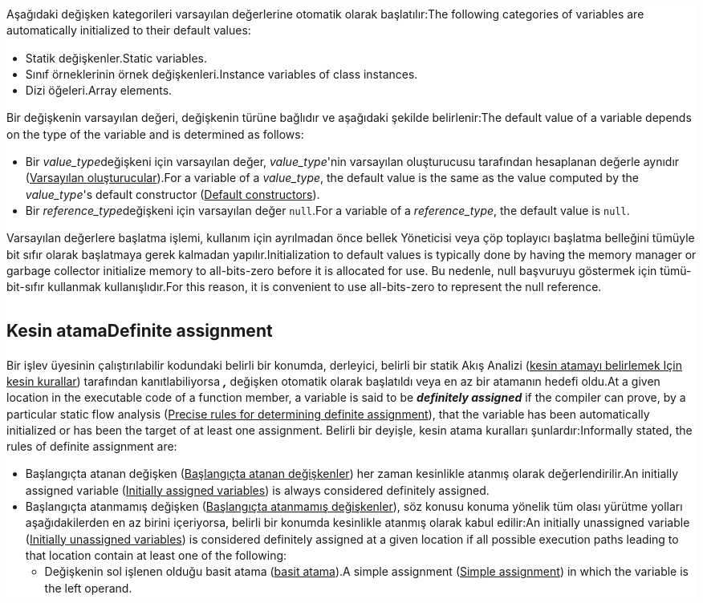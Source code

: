 <span data-ttu-id="22df5-181">Aşağıdaki değişken kategorileri varsayılan değerlerine otomatik olarak başlatılır:</span><span class="sxs-lookup"><span data-stu-id="22df5-181">The following categories of variables are automatically initialized to their default values:</span></span>

*  <span data-ttu-id="22df5-182">Statik değişkenler.</span><span class="sxs-lookup"><span data-stu-id="22df5-182">Static variables.</span></span>
*  <span data-ttu-id="22df5-183">Sınıf örneklerinin örnek değişkenleri.</span><span class="sxs-lookup"><span data-stu-id="22df5-183">Instance variables of class instances.</span></span>
*  <span data-ttu-id="22df5-184">Dizi öğeleri.</span><span class="sxs-lookup"><span data-stu-id="22df5-184">Array elements.</span></span>

<span data-ttu-id="22df5-185">Bir değişkenin varsayılan değeri, değişkenin türüne bağlıdır ve aşağıdaki şekilde belirlenir:</span><span class="sxs-lookup"><span data-stu-id="22df5-185">The default value of a variable depends on the type of the variable and is determined as follows:</span></span>

*  <span data-ttu-id="22df5-186">Bir *value_type*değişkeni için varsayılan değer, *value_type*'nin varsayılan oluşturucusu tarafından hesaplanan değerle aynıdır ([Varsayılan oluşturucular](types.md#default-constructors)).</span><span class="sxs-lookup"><span data-stu-id="22df5-186">For a variable of a *value_type*, the default value is the same as the value computed by the *value_type*'s default constructor ([Default constructors](types.md#default-constructors)).</span></span>
*  <span data-ttu-id="22df5-187">Bir *reference_type*değişkeni için varsayılan değer `null`.</span><span class="sxs-lookup"><span data-stu-id="22df5-187">For a variable of a *reference_type*, the default value is `null`.</span></span>

<span data-ttu-id="22df5-188">Varsayılan değerlere başlatma işlemi, kullanım için ayrılmadan önce bellek Yöneticisi veya çöp toplayıcı başlatma belleğini tümüyle bit sıfır olarak başlatmaya gerek kalmadan yapılır.</span><span class="sxs-lookup"><span data-stu-id="22df5-188">Initialization to default values is typically done by having the memory manager or garbage collector initialize memory to all-bits-zero before it is allocated for use.</span></span> <span data-ttu-id="22df5-189">Bu nedenle, null başvuruyu göstermek için tümü-bit-sıfır kullanmak kullanışlıdır.</span><span class="sxs-lookup"><span data-stu-id="22df5-189">For this reason, it is convenient to use all-bits-zero to represent the null reference.</span></span>

## <a name="definite-assignment"></a><span data-ttu-id="22df5-190">Kesin atama</span><span class="sxs-lookup"><span data-stu-id="22df5-190">Definite assignment</span></span>

<span data-ttu-id="22df5-191">Bir işlev üyesinin çalıştırılabilir kodundaki belirli bir konumda, derleyici, belirli bir statik Akış Analizi ([kesin atamayı belirlemek Için kesin kurallar](variables.md#precise-rules-for-determining-definite-assignment)) tarafından kanıtlabiliyorsa ***,*** değişken otomatik olarak başlatıldı veya en az bir atamanın hedefi oldu.</span><span class="sxs-lookup"><span data-stu-id="22df5-191">At a given location in the executable code of a function member, a variable is said to be ***definitely assigned*** if the compiler can prove, by a particular static flow analysis ([Precise rules for determining definite assignment](variables.md#precise-rules-for-determining-definite-assignment)), that the variable has been automatically initialized or has been the target of at least one assignment.</span></span> <span data-ttu-id="22df5-192">Belirli bir deyişle, kesin atama kuralları şunlardır:</span><span class="sxs-lookup"><span data-stu-id="22df5-192">Informally stated, the rules of definite assignment are:</span></span>

*  <span data-ttu-id="22df5-193">Başlangıçta atanan değişken ([Başlangıçta atanan değişkenler](variables.md#initially-assigned-variables)) her zaman kesinlikle atanmış olarak değerlendirilir.</span><span class="sxs-lookup"><span data-stu-id="22df5-193">An initially assigned variable ([Initially assigned variables](variables.md#initially-assigned-variables)) is always considered definitely assigned.</span></span>
*  <span data-ttu-id="22df5-194">Başlangıçta atanmamış değişken ([Başlangıçta atanmamış değişkenler](variables.md#initially-unassigned-variables)), söz konusu konuma yönelik tüm olası yürütme yolları aşağıdakilerden en az birini içeriyorsa, belirli bir konumda kesinlikle atanmış olarak kabul edilir:</span><span class="sxs-lookup"><span data-stu-id="22df5-194">An initially unassigned variable ([Initially unassigned variables](variables.md#initially-unassigned-variables)) is considered definitely assigned at a given location if all possible execution paths leading to that location contain at least one of the following:</span></span>
    * <span data-ttu-id="22df5-195">Değişkenin sol işlenen olduğu basit atama ([basit atama](expressions.md#simple-assignment)).</span><span class="sxs-lookup"><span data-stu-id="22df5-195">A simple assignment ([Simple assignment](expressions.md#simple-assignment)) in which the variable is the left operand.</span></span>